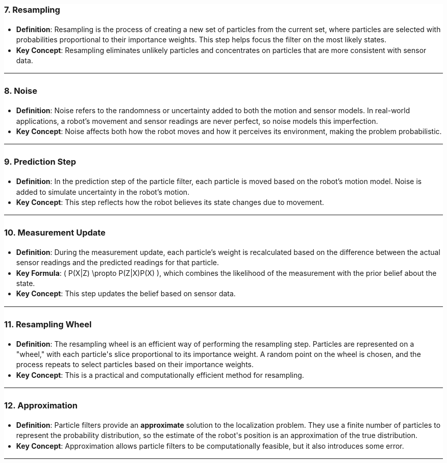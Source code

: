 
### **7. Resampling**
- **Definition**: Resampling is the process of creating a new set of particles from the current set, where particles are selected with probabilities proportional to their importance weights. This step helps focus the filter on the most likely states.
- **Key Concept**: Resampling eliminates unlikely particles and concentrates on particles that are more consistent with sensor data.

---

### **8. Noise**
- **Definition**: Noise refers to the randomness or uncertainty added to both the motion and sensor models. In real-world applications, a robot’s movement and sensor readings are never perfect, so noise models this imperfection.
- **Key Concept**: Noise affects both how the robot moves and how it perceives its environment, making the problem probabilistic.

---

### **9. Prediction Step**
- **Definition**: In the prediction step of the particle filter, each particle is moved based on the robot’s motion model. Noise is added to simulate uncertainty in the robot’s motion.
- **Key Concept**: This step reflects how the robot believes its state changes due to movement.

---

### **10. Measurement Update**
- **Definition**: During the measurement update, each particle’s weight is recalculated based on the difference between the actual sensor readings and the predicted readings for that particle.
- **Key Formula**: \( P(X|Z) \propto P(Z|X)P(X) \), which combines the likelihood of the measurement with the prior belief about the state.
- **Key Concept**: This step updates the belief based on sensor data.

---

### **11. Resampling Wheel**
- **Definition**: The resampling wheel is an efficient way of performing the resampling step. Particles are represented on a "wheel," with each particle's slice proportional to its importance weight. A random point on the wheel is chosen, and the process repeats to select particles based on their importance weights.
- **Key Concept**: This is a practical and computationally efficient method for resampling.

---

### **12. Approximation**
- **Definition**: Particle filters provide an **approximate** solution to the localization problem. They use a finite number of particles to represent the probability distribution, so the estimate of the robot's position is an approximation of the true distribution.
- **Key Concept**: Approximation allows particle filters to be computationally feasible, but it also introduces some error.

---